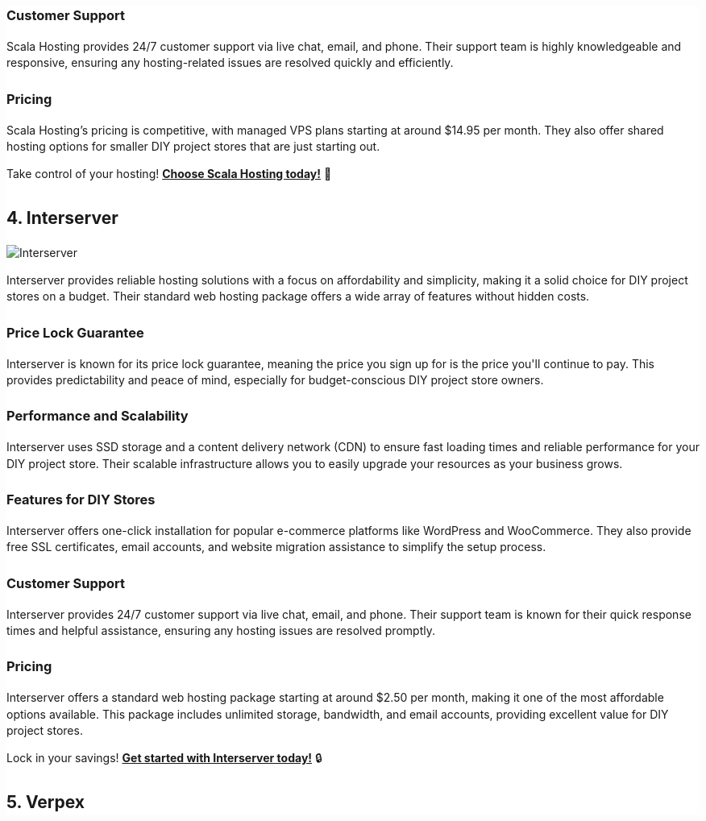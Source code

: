 ### Customer Support
Scala Hosting provides 24/7 customer support via live chat, email, and phone. Their support team is highly knowledgeable and responsive, ensuring any hosting-related issues are resolved quickly and efficiently.

### Pricing
Scala Hosting’s pricing is competitive, with managed VPS plans starting at around $14.95 per month. They also offer shared hosting options for smaller DIY project stores that are just starting out.

Take control of your hosting! **[Choose Scala Hosting today!](https://snipitx.com/scala-jy)** 🚀

## 4. Interserver

![Interserver](https://i.imgur.com/OM5dOEW.jpeg "Interserver Hosting")

Interserver provides reliable hosting solutions with a focus on affordability and simplicity, making it a solid choice for DIY project stores on a budget. Their standard web hosting package offers a wide array of features without hidden costs.

### Price Lock Guarantee
Interserver is known for its price lock guarantee, meaning the price you sign up for is the price you'll continue to pay. This provides predictability and peace of mind, especially for budget-conscious DIY project store owners.

### Performance and Scalability
Interserver uses SSD storage and a content delivery network (CDN) to ensure fast loading times and reliable performance for your DIY project store. Their scalable infrastructure allows you to easily upgrade your resources as your business grows.

### Features for DIY Stores
Interserver offers one-click installation for popular e-commerce platforms like WordPress and WooCommerce. They also provide free SSL certificates, email accounts, and website migration assistance to simplify the setup process.

### Customer Support
Interserver provides 24/7 customer support via live chat, email, and phone. Their support team is known for their quick response times and helpful assistance, ensuring any hosting issues are resolved promptly.

### Pricing
Interserver offers a standard web hosting package starting at around $2.50 per month, making it one of the most affordable options available. This package includes unlimited storage, bandwidth, and email accounts, providing excellent value for DIY project stores.

Lock in your savings! **[Get started with Interserver today!](https://snipitx.com/interserver-jy)** 🔒

## 5. Verpex
